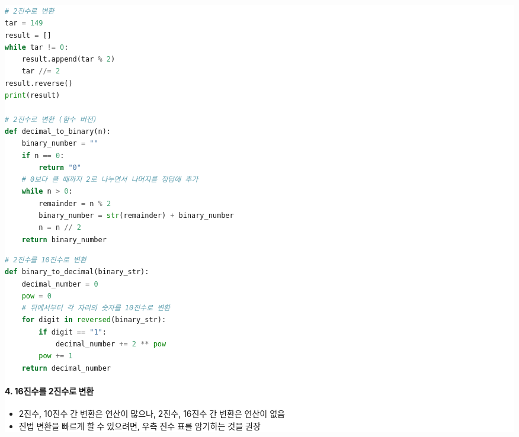 ```python
# 2진수로 변환
tar = 149
result = []
while tar != 0:
    result.append(tar % 2)
    tar //= 2
result.reverse()
print(result)

# 2진수로 변환 (함수 버전)
def decimal_to_binary(n):
    binary_number = ""
    if n == 0:
        return "0"
    # 0보다 클 때까지 2로 나누면서 나머지를 정답에 추가
    while n > 0:
        remainder = n % 2
        binary_number = str(remainder) + binary_number
        n = n // 2
    return binary_number
```

```python
# 2진수를 10진수로 변환
def binary_to_decimal(binary_str):
    decimal_number = 0
    pow = 0
    # 뒤에서부터 각 자리의 숫자를 10진수로 변환
    for digit in reversed(binary_str):
        if digit == "1":
            decimal_number += 2 ** pow
        pow += 1
    return decimal_number
```

#### 4. 16진수를 2진수로 변환

- 2진수, 10진수 간 변환은 연산이 많으나, 2진수, 16진수 간 변환은 연산이 없음
- 진법 변환을 빠르게 할 수 있으려면, 우측 진수 표를 암기하는 것을 권장
